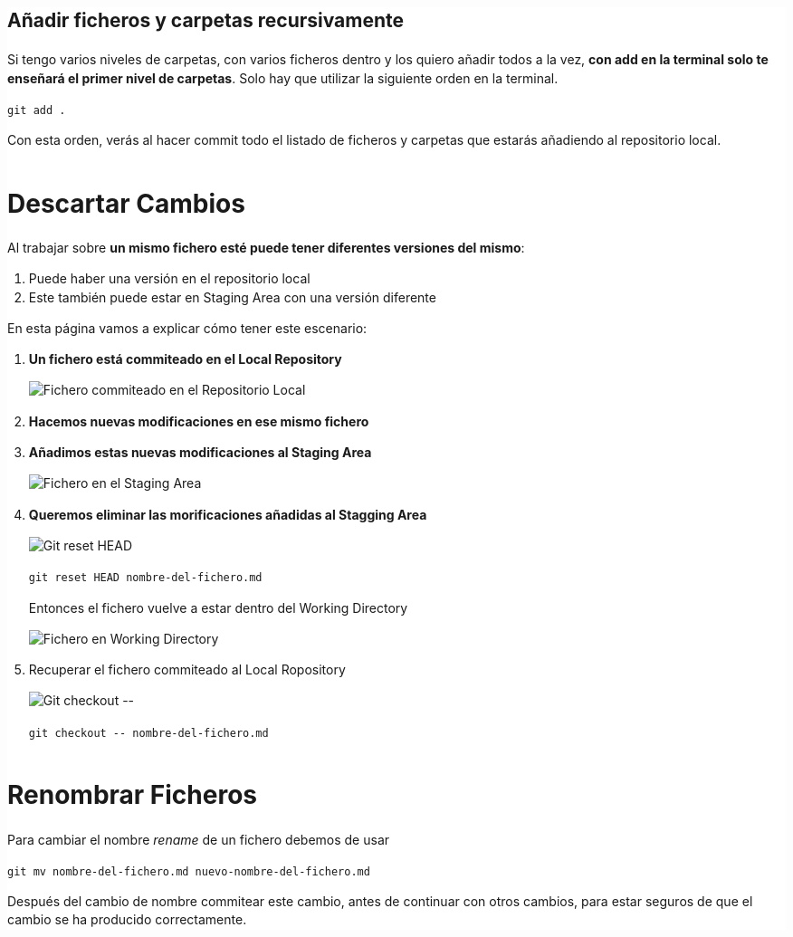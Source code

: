 ## Añadir ficheros y carpetas recursivamente

Si tengo varios niveles de carpetas, con varios ficheros dentro y los quiero añadir todos a la vez, **con add en la terminal solo te enseñará el primer nivel de carpetas**. Solo hay que utilizar la siguiente orden en la terminal.

```
git add .
```

Con esta orden, verás al hacer commit todo el listado de ficheros y carpetas que estarás añadiendo al repositorio local.

# Descartar Cambios

Al trabajar sobre **un mismo fichero esté puede tener diferentes versiones del mismo**:

1. Puede haber una versión en el repositorio local
2. Este también puede estar en Staging Area con una versión diferente


En esta página vamos a explicar cómo tener este escenario:

1. **Un fichero está commiteado en el Local Repository**

    ![Fichero commiteado en el Repositorio Local](assets/training/git/repository-git-repository.png)

2. **Hacemos nuevas modificaciones en ese mismo fichero**

3. **Añadimos estas nuevas modificaciones al Staging Area**

    ![Fichero en el Staging Area](assets/training/git/staging-area-git-repository.png)

4. **Queremos eliminar las morificaciones añadidas al Stagging Area**

    ![Git reset HEAD](assets/training/git/git-reset-head.png)

    ```
    git reset HEAD nombre-del-fichero.md
    ```
    
    Entonces el fichero vuelve a estar dentro del Working Directory

    ![Fichero en Working Directory](assets/training/git/working-directory-git-repository.png)

5. Recuperar el fichero commiteado al Local Ropository

    ![Git checkout --](assets/training/git/git-checkout.png)
    ```
    git checkout -- nombre-del-fichero.md

# Renombrar Ficheros

Para cambiar el nombre *rename* de un fichero debemos de usar
```
git mv nombre-del-fichero.md nuevo-nombre-del-fichero.md
```
Después del cambio de nombre commitear este cambio, antes de continuar con otros cambios, para estar seguros de que el cambio se ha producido correctamente.
